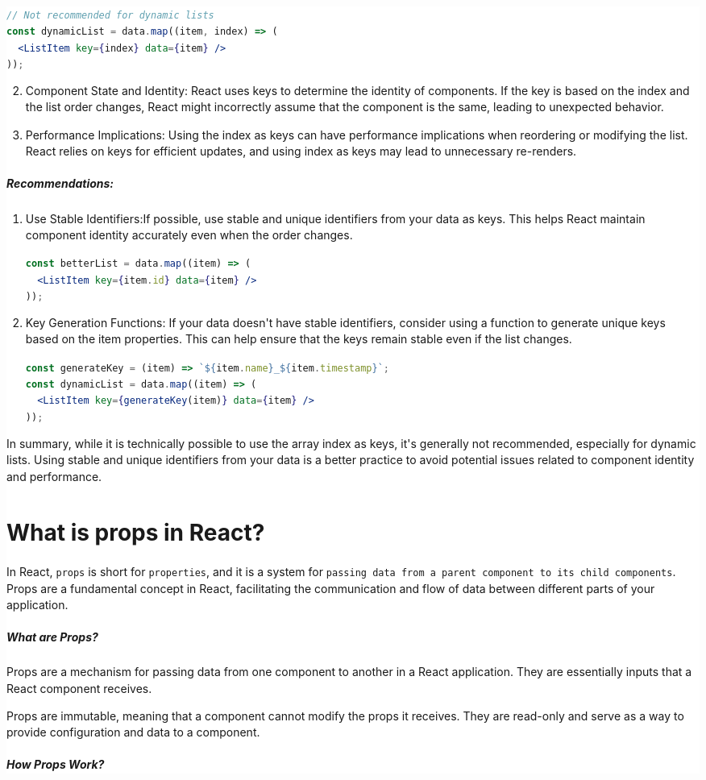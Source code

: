    ```jsx
   // Not recommended for dynamic lists
   const dynamicList = data.map((item, index) => (
     <ListItem key={index} data={item} />
   ));
   ```

2. Component State and Identity: React uses keys to determine the identity of components. If the key is based on the index and the list order changes, React might incorrectly assume that the component is the same, leading to unexpected behavior.

3. Performance Implications: Using the index as keys can have performance implications when reordering or modifying the list. React relies on keys for efficient updates, and using index as keys may lead to unnecessary re-renders.

##### Recommendations:

1. Use Stable Identifiers:If possible, use stable and unique identifiers from your data as keys. This helps React maintain component identity accurately even when the order changes.

   ```jsx
   const betterList = data.map((item) => (
     <ListItem key={item.id} data={item} />
   ));
   ```

2. Key Generation Functions: If your data doesn't have stable identifiers, consider using a function to generate unique keys based on the item properties. This can help ensure that the keys remain stable even if the list changes.

   ```jsx
   const generateKey = (item) => `${item.name}_${item.timestamp}`;
   const dynamicList = data.map((item) => (
     <ListItem key={generateKey(item)} data={item} />
   ));
   ```

In summary, while it is technically possible to use the array index as keys, it's generally not recommended, especially for dynamic lists. Using stable and unique identifiers from your data is a better practice to avoid potential issues related to component identity and performance.

# What is props in React?

In React, `props` is short for `properties`, and it is a system for `passing data from a parent component to its child components`. Props are a fundamental concept in React, facilitating the communication and flow of data between different parts of your application.

##### What are Props?

Props are a mechanism for passing data from one component to another in a React application. They are essentially inputs that a React component receives.

Props are immutable, meaning that a component cannot modify the props it receives. They are read-only and serve as a way to provide configuration and data to a component.

##### How Props Work?
